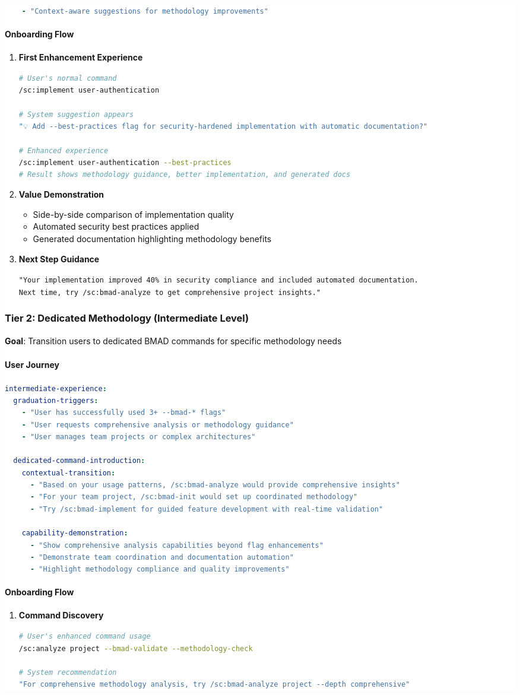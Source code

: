 ```yaml
    - "Context-aware suggestions for methodology improvements"
```

#### Onboarding Flow
1. **First Enhancement Experience**
   ```bash
   # User's normal command
   /sc:implement user-authentication
   
   # System suggestion appears
   "💡 Add --best-practices flag for security-hardened implementation with automatic documentation?"
   
   # Enhanced experience
   /sc:implement user-authentication --best-practices
   # Result shows methodology guidance, better implementation, and generated docs
   ```

2. **Value Demonstration**
   - Side-by-side comparison of implementation quality
   - Automated security best practices applied
   - Generated documentation highlighting methodology benefits

3. **Next Step Guidance**
   ```
   "Your implementation improved 40% in security compliance and included automated documentation. 
   Next time, try /sc:bmad-analyze to get comprehensive project insights."
   ```

### Tier 2: Dedicated Methodology (Intermediate Level)
**Goal**: Transition users to dedicated BMAD commands for specific methodology needs

#### User Journey
```yaml
intermediate-experience:
  graduation-triggers:
    - "User has successfully used 3+ --bmad-* flags"
    - "User requests comprehensive analysis or methodology guidance"
    - "User manages team projects or complex architectures"
  
  dedicated-command-introduction:
    contextual-transition:
      - "Based on your usage patterns, /sc:bmad-analyze would provide comprehensive insights"
      - "For your team project, /sc:bmad-init would set up coordinated methodology"
      - "Try /sc:bmad-implement for guided feature development with real-time validation"
    
    capability-demonstration:
      - "Show comprehensive analysis capabilities beyond flag enhancements"
      - "Demonstrate team coordination and documentation automation"
      - "Highlight methodology compliance and quality improvements"
```

#### Onboarding Flow
1. **Command Discovery**
   ```bash
   # User's enhanced command usage
   /sc:analyze project --bmad-validate --methodology-check
   
   # System recommendation
   "For comprehensive methodology analysis, try /sc:bmad-analyze project --depth comprehensive"
   ```
